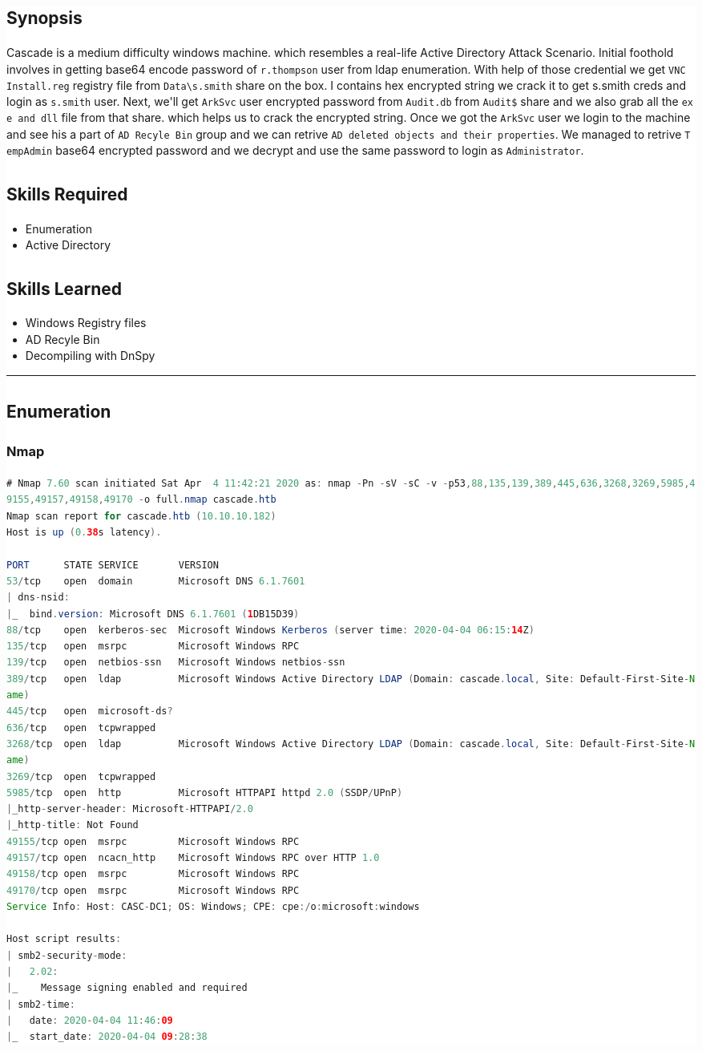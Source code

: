 ## Synopsis
Cascade is a medium difficulty windows machine. which resembles a real-life Active Directory Attack Scenario. Initial foothold involves in getting base64 encode password of `r.thompson` user from ldap enumeration. With help of those credential we get `VNC Install.reg` registry file from `Data\s.smith` share on the box. I contains hex encrypted string we crack it to get s.smith creds and login as `s.smith` user. Next, we'll get `ArkSvc` user encrypted password from `Audit.db` from `Audit$` share and we also grab all the `exe and dll` file from that share. which helps us to crack the encrypted string. Once we got the `ArkSvc` user we login to the machine and see his a part of `AD Recyle Bin` group and we can retrive `AD deleted objects and their properties`. We managed to retrive `TempAdmin` base64 encrypted password and we decrypt and use the same password to login as `Administrator`. 

## Skills Required
* Enumeration
* Active Directory
  
## Skills Learned
* Windows Registry files
* AD Recyle Bin
* Decompiling with DnSpy
 
---
## Enumeration
### Nmap
```java
# Nmap 7.60 scan initiated Sat Apr  4 11:42:21 2020 as: nmap -Pn -sV -sC -v -p53,88,135,139,389,445,636,3268,3269,5985,49155,49157,49158,49170 -o full.nmap cascade.htb
Nmap scan report for cascade.htb (10.10.10.182)
Host is up (0.38s latency).

PORT      STATE SERVICE       VERSION
53/tcp    open  domain        Microsoft DNS 6.1.7601
| dns-nsid: 
|_  bind.version: Microsoft DNS 6.1.7601 (1DB15D39)
88/tcp    open  kerberos-sec  Microsoft Windows Kerberos (server time: 2020-04-04 06:15:14Z)
135/tcp   open  msrpc         Microsoft Windows RPC
139/tcp   open  netbios-ssn   Microsoft Windows netbios-ssn
389/tcp   open  ldap          Microsoft Windows Active Directory LDAP (Domain: cascade.local, Site: Default-First-Site-Name)
445/tcp   open  microsoft-ds?
636/tcp   open  tcpwrapped
3268/tcp  open  ldap          Microsoft Windows Active Directory LDAP (Domain: cascade.local, Site: Default-First-Site-Name)
3269/tcp  open  tcpwrapped
5985/tcp  open  http          Microsoft HTTPAPI httpd 2.0 (SSDP/UPnP)
|_http-server-header: Microsoft-HTTPAPI/2.0
|_http-title: Not Found
49155/tcp open  msrpc         Microsoft Windows RPC
49157/tcp open  ncacn_http    Microsoft Windows RPC over HTTP 1.0
49158/tcp open  msrpc         Microsoft Windows RPC
49170/tcp open  msrpc         Microsoft Windows RPC
Service Info: Host: CASC-DC1; OS: Windows; CPE: cpe:/o:microsoft:windows

Host script results:
| smb2-security-mode: 
|   2.02: 
|_    Message signing enabled and required
| smb2-time: 
|   date: 2020-04-04 11:46:09
|_  start_date: 2020-04-04 09:28:38
```